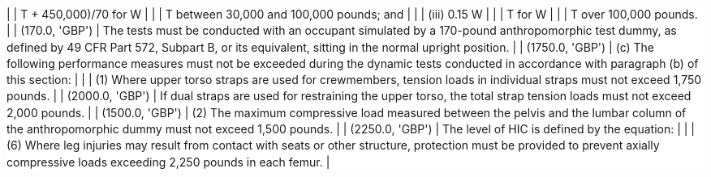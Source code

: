 |                   |                   T + 450,000)/70 for W                                                                                                                                                                                                                                                                                                                                                                                                                                          |
|                   |                   T between 30,000 and 100,000 pounds; and                                                                                                                                                                                                                                                                                                                                                                                                                       |
|                   |                 (iii) 0.15 W                                                                                                                                                                                                                                                                                                                                                                                                                                                     |
|                   |                   T for W                                                                                                                                                                                                                                                                                                                                                                                                                                                        |
|                   |                   T over 100,000 pounds.                                                                                                                                                                                                                                                                                                                                                                                                                                         |
| (170.0, 'GBP')    | The tests must be conducted with an occupant simulated by a 170-pound anthropomorphic test dummy, as defined by 49 CFR Part 572, Subpart B, or its equivalent, sitting in the normal upright position.                                                                                                                                                                                                                                                                           |
| (1750.0, 'GBP')   | (c) The following performance measures must not be exceeded during the dynamic tests conducted in accordance with paragraph (b) of this section:                                                                                                                                                                                                                                                                                                                                 |
|                   |                 (1) Where upper torso straps are used for crewmembers, tension loads in individual straps must not exceed 1,750 pounds.                                                                                                                                                                                                                                                                                                                                          |
| (2000.0, 'GBP')   | If dual straps are used for restraining the upper torso, the total strap tension loads must not exceed 2,000 pounds.                                                                                                                                                                                                                                                                                                                                                             |
| (1500.0, 'GBP')   | (2) The maximum compressive load measured between the pelvis and the lumbar column of the anthropomorphic dummy must not exceed 1,500 pounds.                                                                                                                                                                                                                                                                                                                                    |
| (2250.0, 'GBP')   | The level of HIC is defined by the equation:                                                                                                                                                                                                                                                                                                                                                                                                                                     |
|                   |                 (6) Where leg injuries may result from contact with seats or other structure, protection must be provided to prevent axially compressive loads exceeding 2,250 pounds in each femur.                                                                                                                                                                                                                                                                             |